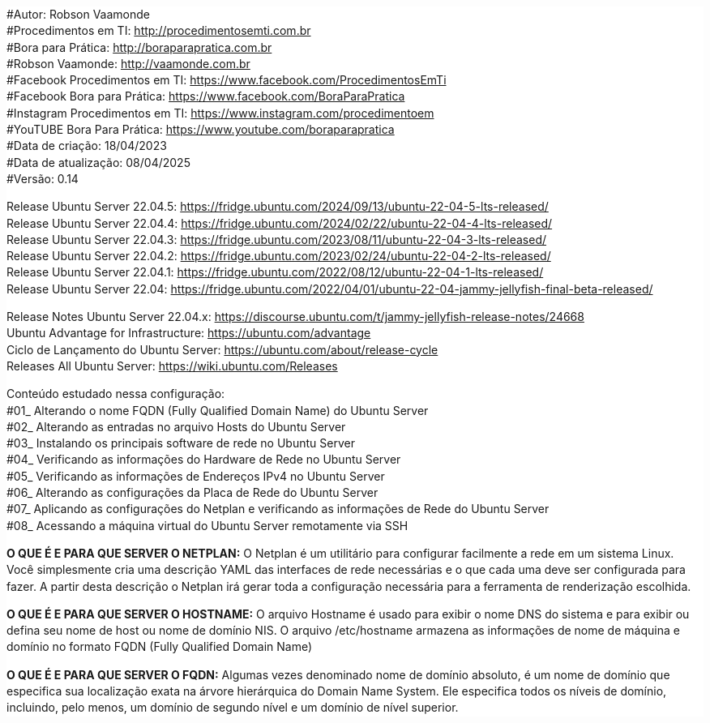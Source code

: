 #Autor: Robson Vaamonde<br>
#Procedimentos em TI: http://procedimentosemti.com.br<br>
#Bora para Prática: http://boraparapratica.com.br<br>
#Robson Vaamonde: http://vaamonde.com.br<br>
#Facebook Procedimentos em TI: https://www.facebook.com/ProcedimentosEmTi<br>
#Facebook Bora para Prática: https://www.facebook.com/BoraParaPratica<br>
#Instagram Procedimentos em TI: https://www.instagram.com/procedimentoem<br>
#YouTUBE Bora Para Prática: https://www.youtube.com/boraparapratica<br>
#Data de criação: 18/04/2023<br>
#Data de atualização: 08/04/2025<br>
#Versão: 0.14<br>

Release Ubuntu Server 22.04.5: https://fridge.ubuntu.com/2024/09/13/ubuntu-22-04-5-lts-released/<br>
Release Ubuntu Server 22.04.4: https://fridge.ubuntu.com/2024/02/22/ubuntu-22-04-4-lts-released/<br>
Release Ubuntu Server 22.04.3: https://fridge.ubuntu.com/2023/08/11/ubuntu-22-04-3-lts-released/<br>
Release Ubuntu Server 22.04.2: https://fridge.ubuntu.com/2023/02/24/ubuntu-22-04-2-lts-released/<br>
Release Ubuntu Server 22.04.1: https://fridge.ubuntu.com/2022/08/12/ubuntu-22-04-1-lts-released/<br>
Release Ubuntu Server 22.04: https://fridge.ubuntu.com/2022/04/01/ubuntu-22-04-jammy-jellyfish-final-beta-released/

Release Notes Ubuntu Server 22.04.x: https://discourse.ubuntu.com/t/jammy-jellyfish-release-notes/24668<br>
Ubuntu Advantage for Infrastructure: https://ubuntu.com/advantage<br>
Ciclo de Lançamento do Ubuntu Server: https://ubuntu.com/about/release-cycle<br>
Releases All Ubuntu Server: https://wiki.ubuntu.com/Releases

Conteúdo estudado nessa configuração:<br>
#01_ Alterando o nome FQDN (Fully Qualified Domain Name) do Ubuntu Server<br>
#02_ Alterando as entradas no arquivo Hosts do Ubuntu Server<br>
#03_ Instalando os principais software de rede no Ubuntu Server<br>
#04_ Verificando as informações do Hardware de Rede no Ubuntu Server<br>
#05_ Verificando as informações de Endereços IPv4 no Ubuntu Server<br>
#06_ Alterando as configurações da Placa de Rede do Ubuntu Server<br>
#07_ Aplicando as configurações do Netplan e verificando as informações de Rede do Ubuntu Server<br>
#08_ Acessando a máquina virtual do Ubuntu Server remotamente via SSH<br>

**O QUE É E PARA QUE SERVER O NETPLAN:** O Netplan é um utilitário para configurar facilmente a rede em um sistema Linux. Você simplesmente cria uma descrição YAML das interfaces de rede necessárias e o que cada uma deve ser configurada para fazer. A partir desta descrição o Netplan irá gerar toda a configuração necessária para a ferramenta de renderização escolhida.

**O QUE É E PARA QUE SERVER O HOSTNAME:** O arquivo Hostname é usado para exibir o nome DNS do sistema e para exibir ou defina seu nome de host ou nome de domínio NIS. O arquivo /etc/hostname armazena as informações de nome de máquina e domínio no formato FQDN (Fully Qualified Domain Name)

**O QUE É E PARA QUE SERVER O FQDN:** Algumas vezes denominado nome de domínio absoluto, é um nome de domínio que especifica sua localização exata na árvore hierárquica do Domain Name System. Ele especifica todos os níveis de domínio, incluindo, pelo menos, um domínio de segundo nível e um domínio de nível superior.
